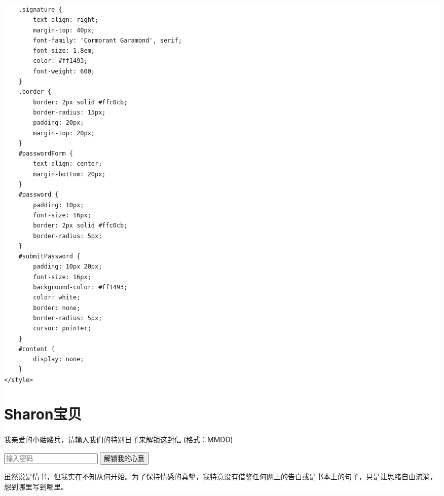         .signature {
            text-align: right;
            margin-top: 40px;
            font-family: 'Cormorant Garamond', serif;
            font-size: 1.8em;
            color: #ff1493;
            font-weight: 600;
        }
        .border {
            border: 2px solid #ffc0cb;
            border-radius: 15px;
            padding: 20px;
            margin-top: 20px;
        }
        #passwordForm {
            text-align: center;
            margin-bottom: 20px;
        }
        #password {
            padding: 10px;
            font-size: 16px;
            border: 2px solid #ffc0cb;
            border-radius: 5px;
        }
        #submitPassword {
            padding: 10px 20px;
            font-size: 16px;
            background-color: #ff1493;
            color: white;
            border: none;
            border-radius: 5px;
            cursor: pointer;
        }
        #content {
            display: none;
        }
    </style>
</head>
<body>
    <div class="container">
        <div class="heart" style="top: 20px; right: 40px;"></div>
        <div class="heart" style="bottom: 30px; left: 50px;"></div>
        <div class="heart" style="top: 50%; right: 60px;"></div>
        <h1>Sharon宝贝</h1>
        <div id="passwordForm">
            <p>我亲爱的小骷髅兵，请输入我们的特别日子来解锁这封信 (格式：MMDD)</p>
            <input type="password" id="password" placeholder="输入密码">
            <button id="submitPassword">解锁我的心意</button>
        </div>
        <div id="content">
            <div class="border">
                <p>虽然说是情书，但我实在不知从何开始。为了保持情感的真挚，我特意没有借鉴任何网上的告白或是书本上的句子，只是让思绪自由流淌，想到哪里写到哪里。</p>
                